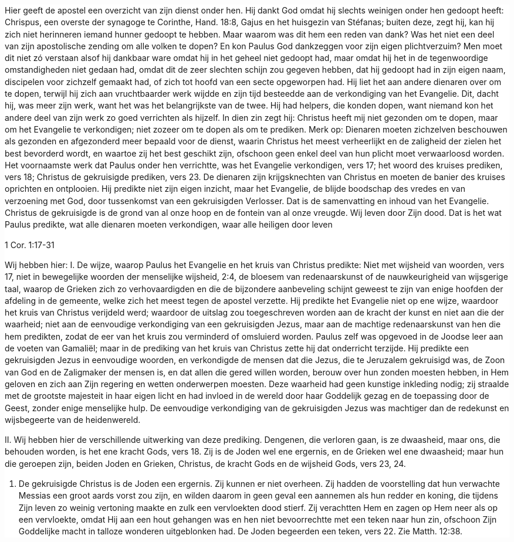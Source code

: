 Hier geeft de apostel een overzicht van zijn dienst onder hen. Hij dankt God omdat hij slechts weinigen onder hen gedoopt heeft: Chrispus, een overste der synagoge te Corinthe, Hand. 18:8, Gajus en het huisgezin van Stéfanas; buiten deze, zegt hij, kan hij zich niet herinneren iemand hunner gedoopt te hebben. Maar waarom was dit hem een reden van dank? Was het niet een deel van zijn apostolische zending om alle volken te dopen? En kon Paulus God dankzeggen voor zijn eigen plichtverzuim? Men moet dit niet zó verstaan alsof hij dankbaar ware omdat hij in het geheel niet gedoopt had, maar omdat hij het in de tegenwoordige omstandigheden niet gedaan had, omdat dit de zeer slechten schijn zou gegeven hebben, dat hij gedoopt had in zijn eigen naam, discipelen voor zichzelf gemaakt had, of zich tot hoofd van een secte opgeworpen had. Hij liet het aan andere dienaren over om te dopen, terwijl hij zich aan vruchtbaarder werk wijdde en zijn tijd besteedde aan de verkondiging van het Evangelie. Dit, dacht hij, was meer zijn werk, want het was het belangrijkste van de twee. Hij had helpers, die konden dopen, want niemand kon het andere deel van zijn werk zo goed verrichten als hijzelf. In dien zin zegt hij: Christus heeft mij niet gezonden om te dopen, maar om het Evangelie te verkondigen; niet zozeer om te dopen als om te prediken. Merk op: Dienaren moeten zichzelven beschouwen als gezonden en afgezonderd meer bepaald voor de dienst, waarin Christus het meest verheerlijkt en de zaligheid der zielen het best bevorderd wordt, en waartoe zij het best geschikt zijn, ofschoon geen enkel deel van hun plicht moet verwaarloosd worden. Het voornaamste werk dat Paulus onder hen verrichtte, was het Evangelie verkondigen, vers 17; het woord des kruises prediken, vers 18; Christus de gekruisigde prediken, vers 23. De dienaren zijn krijgsknechten van Christus en moeten de banier des kruises oprichten en ontplooien. Hij predikte niet zijn eigen inzicht, maar het Evangelie, de blijde boodschap des vredes en van verzoening met God, door tussenkomst van een gekruisigden Verlosser. Dat is de samenvatting en inhoud van het Evangelie. Christus de gekruisigde is de grond van al onze hoop en de fontein van al onze vreugde. Wij leven door Zijn dood. Dat is het wat Paulus predikte, wat alle dienaren moeten verkondigen, waar alle heiligen door leven 

1 Cor. 1:17-31 

Wij hebben hier: 
I. De wijze, waarop Paulus het Evangelie en het kruis van Christus predikte: Niet met wijsheid van woorden, vers 17, niet in bewegelijke woorden der menselijke wijsheid, 2:4, de bloesem van redenaarskunst of de nauwkeurigheid van wijsgerige taal, waarop de Grieken zich zo verhovaardigden en die de bijzondere aanbeveling schijnt geweest te zijn van enige hoofden der afdeling in de gemeente, welke zich het meest tegen de apostel verzette. Hij predikte het Evangelie niet op ene wijze, waardoor het kruis van Christus verijdeld werd; waardoor de uitslag zou toegeschreven worden aan de kracht der kunst en niet aan die der waarheid; niet aan de eenvoudige verkondiging van een gekruisigden Jezus, maar aan de machtige redenaarskunst van hen die hem predikten, zodat de eer van het kruis zou verminderd of omsluierd worden. Paulus zelf was opgevoed in de Joodse leer aan de voeten van Gamaliël; maar in de prediking van het kruis van Christus zette hij dat onderricht terzijde. Hij predikte een gekruisigden Jezus in eenvoudige woorden, en verkondigde de mensen dat die Jezus, die te Jeruzalem gekruisigd was, de Zoon van God en de Zaligmaker der mensen is, en dat allen die gered willen worden, berouw over hun zonden moesten hebben, in Hem geloven en zich aan Zijn regering en wetten onderwerpen moesten. Deze waarheid had geen kunstige inkleding nodig; zij straalde met de grootste majesteit in haar eigen licht en had invloed in de wereld door haar Goddelijk gezag en de toepassing door de Geest, zonder enige menselijke hulp. De eenvoudige verkondiging van de gekruisigden Jezus was machtiger dan de redekunst en wijsbegeerte van de heidenwereld. 

II. Wij hebben hier de verschillende uitwerking van deze prediking. Dengenen, die verloren gaan, is ze dwaasheid, maar ons, die behouden worden, is het ene kracht Gods, vers 18. Zij is de Joden wel ene ergernis, en de Grieken wel ene dwaasheid; maar hun die geroepen zijn, beiden Joden en Grieken, Christus, de kracht Gods en de wijsheid Gods, vers 23, 24. 
1. De gekruisigde Christus is de Joden een ergernis. Zij kunnen er niet overheen. Zij hadden de voorstelling dat hun verwachte Messias een groot aards vorst zou zijn, en wilden daarom in geen geval een aannemen als hun redder en koning, die tijdens Zijn leven zo weinig vertoning maakte en zulk een vervloekten dood stierf. Zij verachtten Hem en zagen op Hem neer als op een vervloekte, omdat Hij aan een hout gehangen was en hen niet bevoorrechtte met een teken naar hun zin, ofschoon Zijn Goddelijke macht in talloze wonderen uitgeblonken had. De Joden begeerden een teken, vers 22. Zie Matth. 12:38. 
